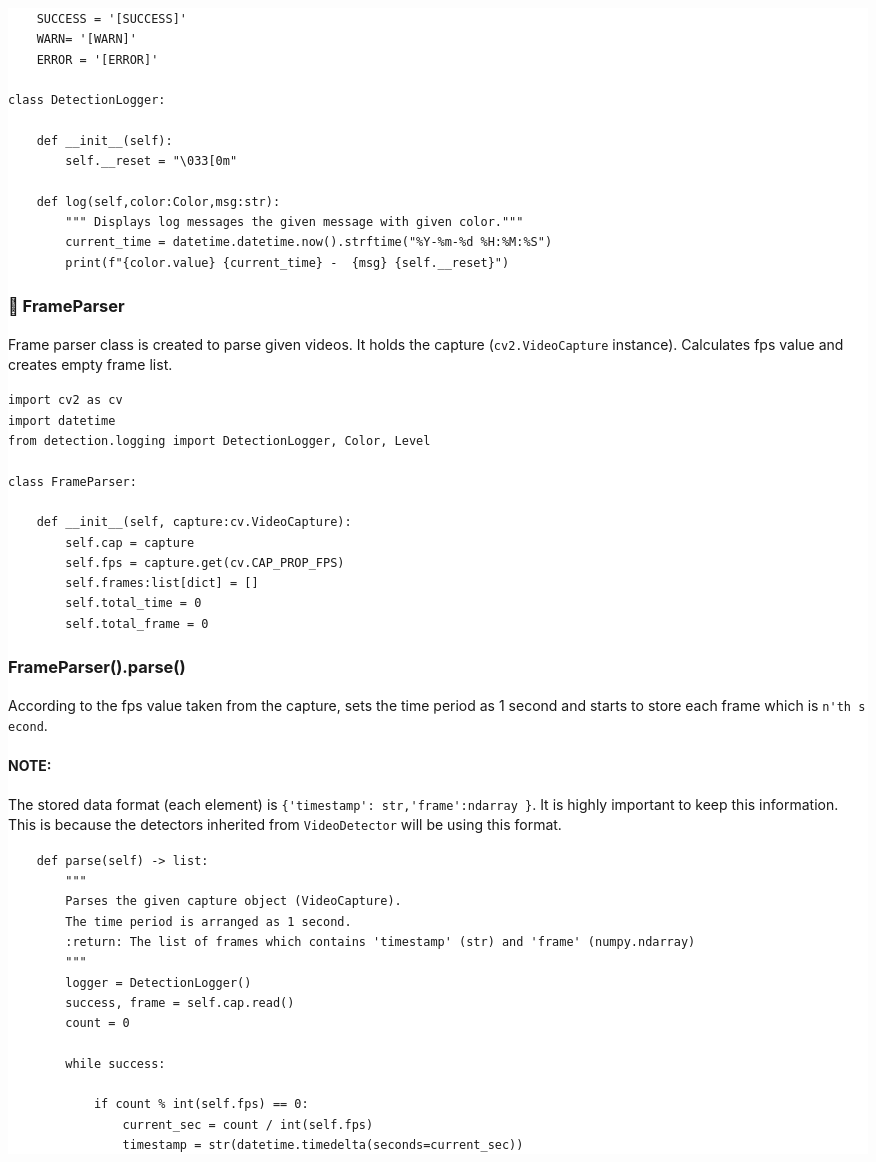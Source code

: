 ```
    SUCCESS = '[SUCCESS]'
    WARN= '[WARN]'
    ERROR = '[ERROR]'

class DetectionLogger:

    def __init__(self):
        self.__reset = "\033[0m"

    def log(self,color:Color,msg:str):
        """ Displays log messages the given message with given color."""
        current_time = datetime.datetime.now().strftime("%Y-%m-%d %H:%M:%S")
        print(f"{color.value} {current_time} -  {msg} {self.__reset}")
```

### 🔹 FrameParser
 
Frame parser class is created to parse given videos. It holds the capture (`cv2.VideoCapture` instance).
Calculates fps value and creates empty frame list.

```
import cv2 as cv
import datetime
from detection.logging import DetectionLogger, Color, Level

class FrameParser:

    def __init__(self, capture:cv.VideoCapture):
        self.cap = capture
        self.fps = capture.get(cv.CAP_PROP_FPS)
        self.frames:list[dict] = []
        self.total_time = 0
        self.total_frame = 0

```

### FrameParser().parse()

According to the fps value taken from the capture, sets the time period as 1 second and starts to store
each frame which is `n'th second`. 

#### NOTE:
The stored data format (each element) is `{'timestamp': str,'frame':ndarray }`.
It is highly important to keep this information. This is because the detectors 
inherited from `VideoDetector` will be using this format.

```
    def parse(self) -> list:
        """
        Parses the given capture object (VideoCapture).
        The time period is arranged as 1 second.
        :return: The list of frames which contains 'timestamp' (str) and 'frame' (numpy.ndarray)
        """
        logger = DetectionLogger()
        success, frame = self.cap.read()
        count = 0

        while success:

            if count % int(self.fps) == 0:
                current_sec = count / int(self.fps)
                timestamp = str(datetime.timedelta(seconds=current_sec))

```